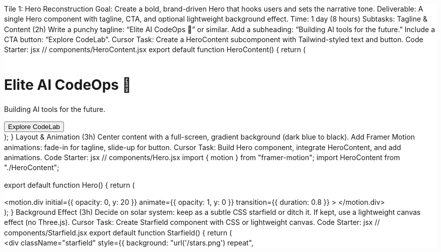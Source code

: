 Tile 1: Hero Reconstruction
Goal: Create a bold, brand-driven Hero that hooks users and sets the narrative tone.
Deliverable: A single Hero component with tagline, CTA, and optional lightweight background effect.
Time: 1 day (8 hours)
Subtasks:
Tagline & Content (2h)
Write a punchy tagline: “Elite AI CodeOps 🤖” or similar.
Add a subheading: “Building AI tools for the future.”
Include a CTA button: “Explore CodeLab”.
Cursor Task: Create a HeroContent subcomponent with Tailwind-styled text and button.
Code Starter:
jsx
// components/HeroContent.jsx
export default function HeroContent() {
  return (
    <div className="text-center space-y-4">
      <h1 className="text-5xl font-bold text-white">
        Elite AI CodeOps 🤖
      </h1>
      <p className="text-xl text-gray-300">
        Building AI tools for the future.
      </p>
      <button className="px-6 py-3 bg-blue-600 text-white rounded-full hover:bg-blue-700">
        Explore CodeLab
      </button>
    </div>
  );
}
Layout & Animation (3h)
Center content with a full-screen, gradient background (dark blue to black).
Add Framer Motion animations: fade-in for tagline, slide-up for button.
Cursor Task: Build Hero component, integrate HeroContent, and add animations.
Code Starter:
jsx
// components/Hero.jsx
import { motion } from "framer-motion";
import HeroContent from "./HeroContent";

export default function Hero() {
  return (
    <section className="min-h-screen flex items-center justify-center bg-gradient-to-b from-blue-900 to-black">
      <motion.div
        initial={{ opacity: 0, y: 20 }}
        animate={{ opacity: 1, y: 0 }}
        transition={{ duration: 0.8 }}
      >
        <HeroContent />
      </motion.div>
    </section>
  );
}
Background Effect (3h)
Decide on solar system: keep as a subtle CSS starfield or ditch it.
If kept, use a lightweight canvas effect (no Three.js).
Cursor Task: Create Starfield component with CSS or lightweight canvas.
Code Starter:
jsx
// components/Starfield.jsx
export default function Starfield() {
  return (
    <div className="absolute inset-0 overflow-hidden">
      <div className="starfield" style={{
        background: "url('/stars.png') repeat",